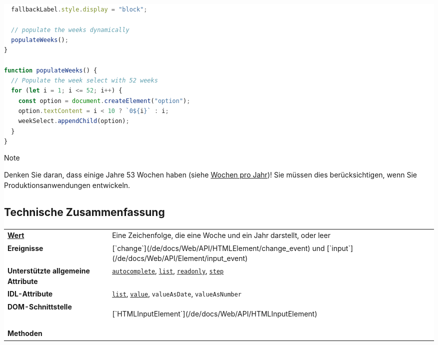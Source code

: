 ```js
  fallbackLabel.style.display = "block";

  // populate the weeks dynamically
  populateWeeks();
}

function populateWeeks() {
  // Populate the week select with 52 weeks
  for (let i = 1; i <= 52; i++) {
    const option = document.createElement("option");
    option.textContent = i < 10 ? `0${i}` : i;
    weekSelect.appendChild(option);
  }
}
```

> [!NOTE]
> Denken Sie daran, dass einige Jahre 53 Wochen haben (siehe [Wochen pro Jahr](https://en.wikipedia.org/wiki/ISO_week_date#Weeks_per_year))! Sie müssen dies berücksichtigen, wenn Sie Produktionsanwendungen entwickeln.

## Technische Zusammenfassung

<table class="properties">
  <tbody>
    <tr>
      <td><strong><a href="#value">Wert</a></strong></td>
      <td>
        Eine Zeichenfolge, die eine Woche und ein Jahr darstellt, oder
        leer
      </td>
    </tr>
    <tr>
      <td><strong>Ereignisse</strong></td>
      <td>
        [`change`](/de/docs/Web/API/HTMLElement/change_event) und
        [`input`](/de/docs/Web/API/Element/input_event)
      </td>
    </tr>
    <tr>
      <td><strong>Unterstützte allgemeine Attribute</strong></td>
      <td>
        <a href="/de/docs/Web/HTML/Element/input#autocomplete"><code>autocomplete</code></a>,
        <a href="/de/docs/Web/HTML/Element/input#list"><code>list</code></a>,
        <a href="/de/docs/Web/HTML/Element/input#readonly"><code>readonly</code></a>,
        <a href="/de/docs/Web/HTML/Element/input#step"><code>step</code></a>
      </td>
    </tr>
    <tr>
      <td><strong>IDL-Attribute</strong></td>
      <td>
        <a href="/de/docs/Web/HTML/Element/input#list"><code>list</code></a>,
        <a href="/de/docs/Web/HTML/Element/input#value"><code>value</code></a>,
        <code>valueAsDate</code>,
        <code>valueAsNumber</code>
      </td>
    </tr>
    <tr>
      <td><strong>DOM-Schnittstelle</strong></td>
      <td><p>[`HTMLInputElement`](/de/docs/Web/API/HTMLInputElement)</p></td>
    </tr>
    <tr>
      <td><strong>Methoden</strong></td>